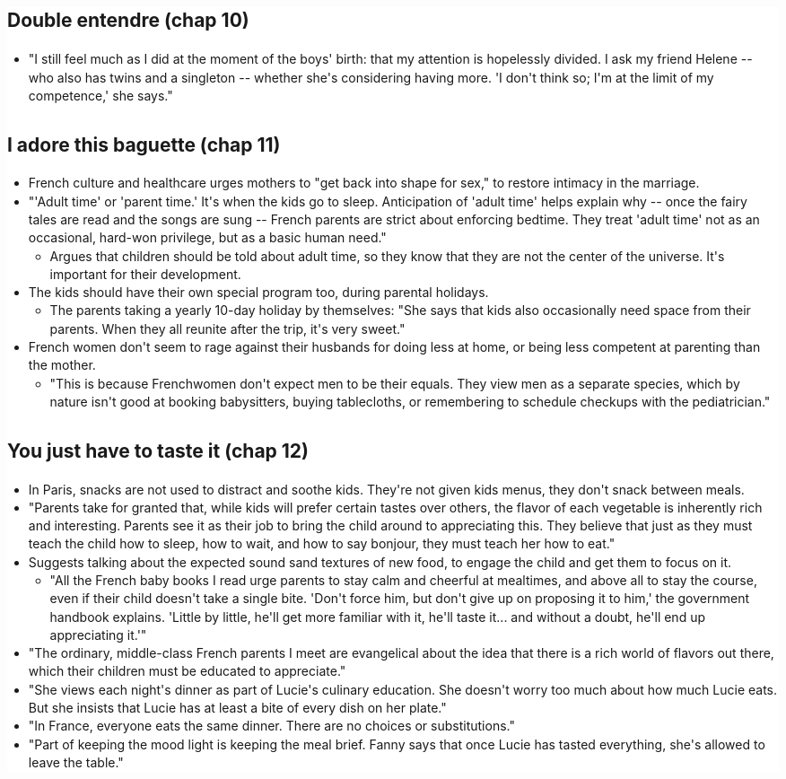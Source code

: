 ## Double entendre (chap 10)

* "I still feel much as I did at the moment of the boys' birth: that my attention is hopelessly
  divided. I ask my friend Helene -- who also has twins and a singleton -- whether she's considering
  having more. 'I don't think so; I'm at the limit of my competence,' she says."

## I adore this baguette (chap 11)

* French culture and healthcare urges mothers to "get back into shape for sex," to restore intimacy
  in the marriage.
* "'Adult time' or 'parent time.' It's when the kids go to sleep. Anticipation of 'adult time' helps
  explain why -- once the fairy tales are read and the songs are sung -- French parents are strict
  about enforcing bedtime. They treat 'adult time' not as an occasional, hard-won privilege, but as
  a basic human need."
  * Argues that children should be told about adult time, so they know that they are not the center
    of the universe. It's important for their development.
* The kids should have their own special program too, during parental holidays.
  * The parents taking a yearly 10-day holiday by themselves: "She says that kids also occasionally
    need space from their parents. When they all reunite after the trip, it's very sweet."
* French women don't seem to rage against their husbands for doing less at home, or being less
  competent at parenting than the mother.
  * "This is because Frenchwomen don't expect men to be their equals. They view men as a separate
    species, which by nature isn't good at booking babysitters, buying tablecloths, or remembering
    to schedule checkups with the pediatrician."

## You just have to taste it (chap 12)

* In Paris, snacks are not used to distract and soothe kids. They're not given kids menus, they
  don't snack between meals.
* "Parents take for granted that, while kids will prefer certain tastes over others, the flavor of
  each vegetable is inherently rich and interesting. Parents see it as their job to bring the child
  around to appreciating this. They believe that just as they must teach the child how to sleep, how
  to wait, and how to say bonjour, they must teach her how to eat."
* Suggests talking about the expected sound sand textures of new food, to engage the child and get
  them to focus on it.
  * "All the French baby books I read urge parents to stay calm and cheerful at mealtimes, and above
    all to stay the course, even if their child doesn't take a single bite. 'Don't force him, but
    don't give up on proposing it to him,' the government handbook explains. 'Little by little,
    he'll get more familiar with it, he'll taste it... and without a doubt, he'll end up
    appreciating it.'"
* "The ordinary, middle-class French parents I meet are evangelical about the idea that there is a
  rich world of flavors out there, which their children must be educated to appreciate."
* "She views each night's dinner as part of Lucie's culinary education. She doesn't worry too much
  about how much Lucie eats. But she insists that Lucie has at least a bite of every dish on her
  plate."
* "In France, everyone eats the same dinner. There are no choices or substitutions."
* "Part of keeping the mood light is keeping the meal brief. Fanny says that once Lucie has tasted
  everything, she's allowed to leave the table."
